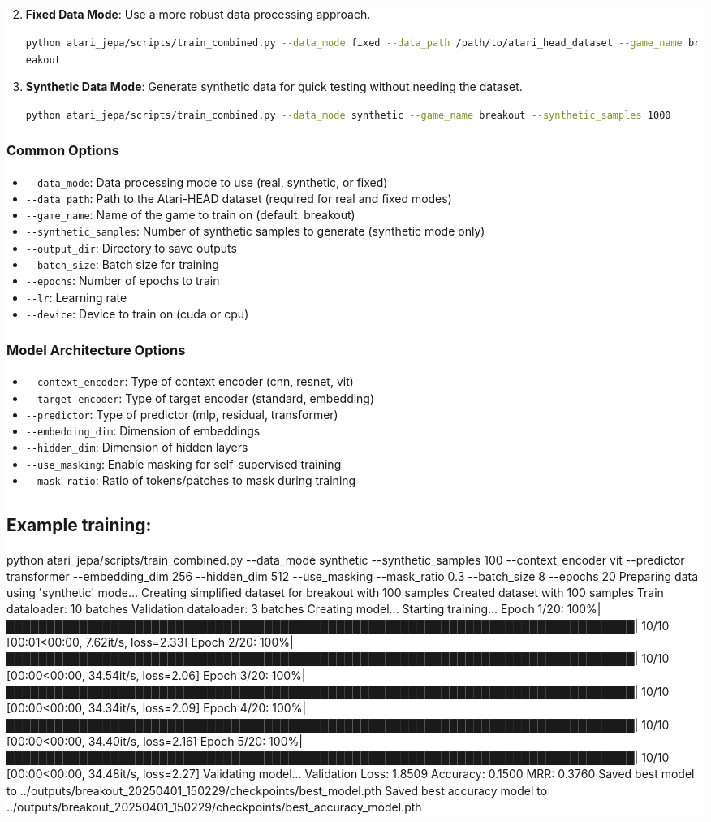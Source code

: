 2. **Fixed Data Mode**: Use a more robust data processing approach.
   ```bash
   python atari_jepa/scripts/train_combined.py --data_mode fixed --data_path /path/to/atari_head_dataset --game_name breakout
   ```

3. **Synthetic Data Mode**: Generate synthetic data for quick testing without needing the dataset.
   ```bash
   python atari_jepa/scripts/train_combined.py --data_mode synthetic --game_name breakout --synthetic_samples 1000
   ```

### Common Options

- `--data_mode`: Data processing mode to use (real, synthetic, or fixed)
- `--data_path`: Path to the Atari-HEAD dataset (required for real and fixed modes)
- `--game_name`: Name of the game to train on (default: breakout)
- `--synthetic_samples`: Number of synthetic samples to generate (synthetic mode only)
- `--output_dir`: Directory to save outputs
- `--batch_size`: Batch size for training
- `--epochs`: Number of epochs to train
- `--lr`: Learning rate
- `--device`: Device to train on (cuda or cpu)

### Model Architecture Options

- `--context_encoder`: Type of context encoder (cnn, resnet, vit)
- `--target_encoder`: Type of target encoder (standard, embedding)
- `--predictor`: Type of predictor (mlp, residual, transformer)
- `--embedding_dim`: Dimension of embeddings
- `--hidden_dim`: Dimension of hidden layers
- `--use_masking`: Enable masking for self-supervised training
- `--mask_ratio`: Ratio of tokens/patches to mask during training

## Example training:


python atari_jepa/scripts/train_combined.py --data_mode synthetic --synthetic_samples 100 --context_encoder vit --predictor transformer --embedding_dim 256 --hidden_dim 512 --use_masking --mask_ratio 0.3 --batch_size 8 --epochs 20
Preparing data using 'synthetic' mode...
Creating simplified dataset for breakout with 100 samples
Created dataset with 100 samples
Train dataloader: 10 batches
Validation dataloader: 3 batches
Creating model...
Starting training...
Epoch 1/20: 100%|██████████████████████████████████████████████████████████████████████████████| 10/10 [00:01<00:00,  7.62it/s, loss=2.33]
Epoch 2/20: 100%|██████████████████████████████████████████████████████████████████████████████| 10/10 [00:00<00:00, 34.54it/s, loss=2.06]
Epoch 3/20: 100%|██████████████████████████████████████████████████████████████████████████████| 10/10 [00:00<00:00, 34.34it/s, loss=2.09]
Epoch 4/20: 100%|██████████████████████████████████████████████████████████████████████████████| 10/10 [00:00<00:00, 34.40it/s, loss=2.16]
Epoch 5/20: 100%|██████████████████████████████████████████████████████████████████████████████| 10/10 [00:00<00:00, 34.48it/s, loss=2.27]
Validating model...
Validation Loss: 1.8509
Accuracy: 0.1500
MRR: 0.3760
Saved best model to ../outputs/breakout_20250401_150229/checkpoints/best_model.pth
Saved best accuracy model to ../outputs/breakout_20250401_150229/checkpoints/best_accuracy_model.pth